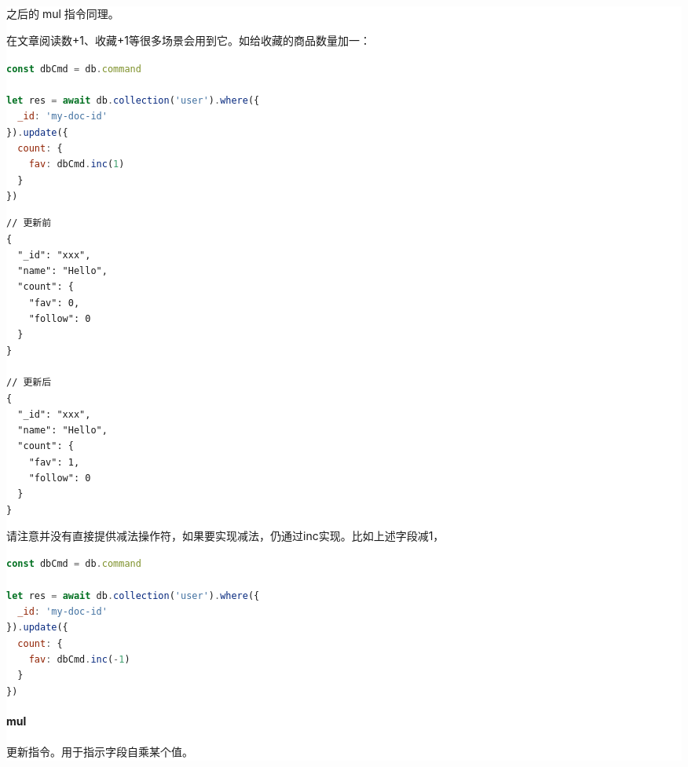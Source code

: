 之后的 mul 指令同理。

在文章阅读数+1、收藏+1等很多场景会用到它。如给收藏的商品数量加一：

```js
const dbCmd = db.command

let res = await db.collection('user').where({
  _id: 'my-doc-id'
}).update({
  count: {
    fav: dbCmd.inc(1)
  }
})
```

```
// 更新前
{
  "_id": "xxx",
  "name": "Hello",
  "count": {
    "fav": 0,
    "follow": 0
  }
}

// 更新后
{
  "_id": "xxx",
  "name": "Hello",
  "count": {
    "fav": 1,
    "follow": 0
  }
}
```

请注意并没有直接提供减法操作符，如果要实现减法，仍通过inc实现。比如上述字段减1，

```js
const dbCmd = db.command

let res = await db.collection('user').where({
  _id: 'my-doc-id'
}).update({
  count: {
    fav: dbCmd.inc(-1)
  }
})
```

#### mul

更新指令。用于指示字段自乘某个值。
